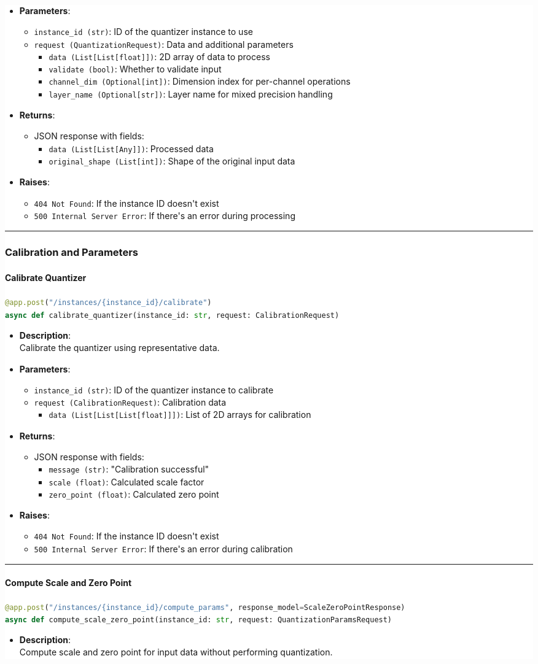 - **Parameters**:  
  - `instance_id (str)`: ID of the quantizer instance to use
  - `request (QuantizationRequest)`: Data and additional parameters
    - `data (List[List[float]])`: 2D array of data to process
    - `validate (bool)`: Whether to validate input
    - `channel_dim (Optional[int])`: Dimension index for per-channel operations
    - `layer_name (Optional[str])`: Layer name for mixed precision handling

- **Returns**:  
  - JSON response with fields:
    - `data (List[List[Any]])`: Processed data
    - `original_shape (List[int])`: Shape of the original input data
  
- **Raises**:  
  - `404 Not Found`: If the instance ID doesn't exist
  - `500 Internal Server Error`: If there's an error during processing

---

### Calibration and Parameters

#### Calibrate Quantizer

```python
@app.post("/instances/{instance_id}/calibrate")
async def calibrate_quantizer(instance_id: str, request: CalibrationRequest)
```

- **Description**:  
  Calibrate the quantizer using representative data.

- **Parameters**:  
  - `instance_id (str)`: ID of the quantizer instance to calibrate
  - `request (CalibrationRequest)`: Calibration data
    - `data (List[List[List[float]]])`: List of 2D arrays for calibration

- **Returns**:  
  - JSON response with fields:
    - `message (str)`: "Calibration successful"
    - `scale (float)`: Calculated scale factor
    - `zero_point (float)`: Calculated zero point
  
- **Raises**:  
  - `404 Not Found`: If the instance ID doesn't exist
  - `500 Internal Server Error`: If there's an error during calibration

---

#### Compute Scale and Zero Point

```python
@app.post("/instances/{instance_id}/compute_params", response_model=ScaleZeroPointResponse)
async def compute_scale_zero_point(instance_id: str, request: QuantizationParamsRequest)
```

- **Description**:  
  Compute scale and zero point for input data without performing quantization.
